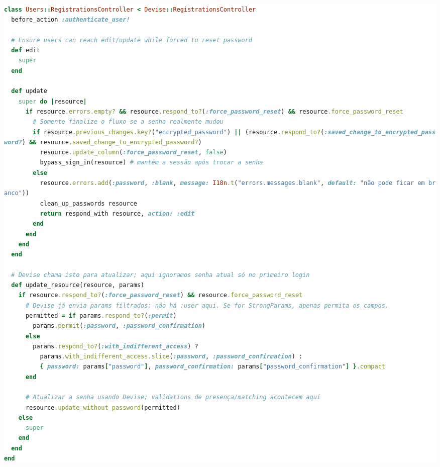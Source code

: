 ```ruby
class Users::RegistrationsController < Devise::RegistrationsController
  before_action :authenticate_user!

  # Ensure users can reach edit/update while forced to reset password
  def edit
    super
  end

  def update
    super do |resource|
      if resource.errors.empty? && resource.respond_to?(:force_password_reset) && resource.force_password_reset
        # Somente finalize o fluxo se a senha realmente mudou
        if resource.previous_changes.key?("encrypted_password") || (resource.respond_to?(:saved_change_to_encrypted_password?) && resource.saved_change_to_encrypted_password?)
          resource.update_column(:force_password_reset, false)
          bypass_sign_in(resource) # mantém a sessão após trocar a senha
        else
          resource.errors.add(:password, :blank, message: I18n.t("errors.messages.blank", default: "não pode ficar em branco"))
          clean_up_passwords resource
          return respond_with resource, action: :edit
        end
      end
    end
  end

  # Devise chama isto para atualizar; aqui ignoramos senha atual só no primeiro login
  def update_resource(resource, params)
    if resource.respond_to?(:force_password_reset) && resource.force_password_reset
      # Devise já envia params filtrados; não há :user aqui. Se for StrongParams, apenas permita os campos.
      permitted = if params.respond_to?(:permit)
        params.permit(:password, :password_confirmation)
      else
        params.respond_to?(:with_indifferent_access) ?
          params.with_indifferent_access.slice(:password, :password_confirmation) :
          { password: params["password"], password_confirmation: params["password_confirmation"] }.compact
      end

      # Atualizar a senha usando Devise; validations de presença/matching acontecem aqui
      resource.update_without_password(permitted)
    else
      super
    end
  end
end

```
